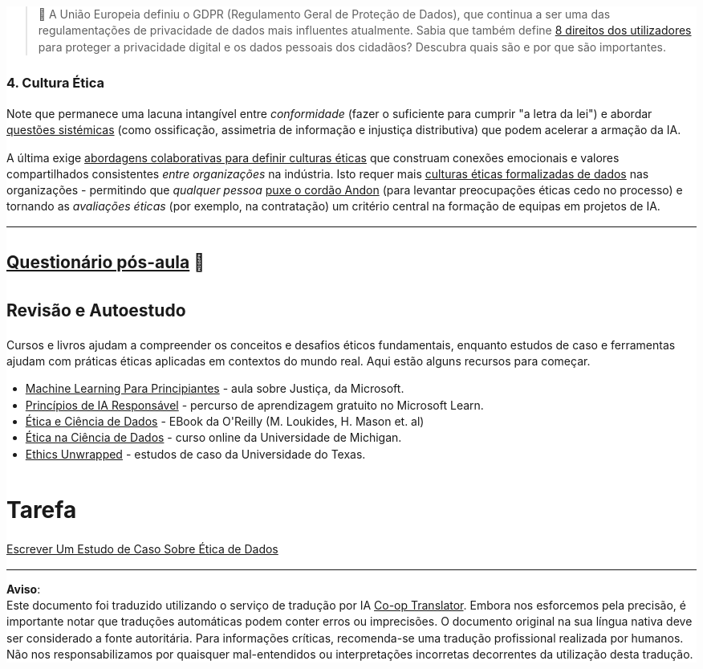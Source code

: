 > 🚨 A União Europeia definiu o GDPR (Regulamento Geral de Proteção de Dados), que continua a ser uma das regulamentações de privacidade de dados mais influentes atualmente. Sabia que também define [8 direitos dos utilizadores](https://www.freeprivacypolicy.com/blog/8-user-rights-gdpr) para proteger a privacidade digital e os dados pessoais dos cidadãos? Descubra quais são e por que são importantes.

### 4. Cultura Ética

Note que permanece uma lacuna intangível entre _conformidade_ (fazer o suficiente para cumprir "a letra da lei") e abordar [questões sistémicas](https://www.coursera.org/learn/data-science-ethics/home/week/4) (como ossificação, assimetria de informação e injustiça distributiva) que podem acelerar a armação da IA.

A última exige [abordagens colaborativas para definir culturas éticas](https://towardsdatascience.com/why-ai-ethics-requires-a-culture-driven-approach-26f451afa29f) que construam conexões emocionais e valores compartilhados consistentes _entre organizações_ na indústria. Isto requer mais [culturas éticas formalizadas de dados](https://www.codeforamerica.org/news/formalizing-an-ethical-data-culture/) nas organizações - permitindo que _qualquer pessoa_ [puxe o cordão Andon](https://en.wikipedia.org/wiki/Andon_(manufacturing)) (para levantar preocupações éticas cedo no processo) e tornando as _avaliações éticas_ (por exemplo, na contratação) um critério central na formação de equipas em projetos de IA.

---
## [Questionário pós-aula](https://ff-quizzes.netlify.app/en/ds/quiz/3) 🎯
## Revisão e Autoestudo

Cursos e livros ajudam a compreender os conceitos e desafios éticos fundamentais, enquanto estudos de caso e ferramentas ajudam com práticas éticas aplicadas em contextos do mundo real. Aqui estão alguns recursos para começar.
* [Machine Learning Para Principiantes](https://github.com/microsoft/ML-For-Beginners/blob/main/1-Introduction/3-fairness/README.md) - aula sobre Justiça, da Microsoft.  
* [Princípios de IA Responsável](https://docs.microsoft.com/en-us/learn/modules/responsible-ai-principles/) - percurso de aprendizagem gratuito no Microsoft Learn.  
* [Ética e Ciência de Dados](https://resources.oreilly.com/examples/0636920203964) - EBook da O'Reilly (M. Loukides, H. Mason et. al)  
* [Ética na Ciência de Dados](https://www.coursera.org/learn/data-science-ethics#syllabus) - curso online da Universidade de Michigan.  
* [Ethics Unwrapped](https://ethicsunwrapped.utexas.edu/case-studies) - estudos de caso da Universidade do Texas.  

# Tarefa  

[Escrever Um Estudo de Caso Sobre Ética de Dados](assignment.md)  

---

**Aviso**:  
Este documento foi traduzido utilizando o serviço de tradução por IA [Co-op Translator](https://github.com/Azure/co-op-translator). Embora nos esforcemos pela precisão, é importante notar que traduções automáticas podem conter erros ou imprecisões. O documento original na sua língua nativa deve ser considerado a fonte autoritária. Para informações críticas, recomenda-se uma tradução profissional realizada por humanos. Não nos responsabilizamos por quaisquer mal-entendidos ou interpretações incorretas decorrentes da utilização desta tradução.